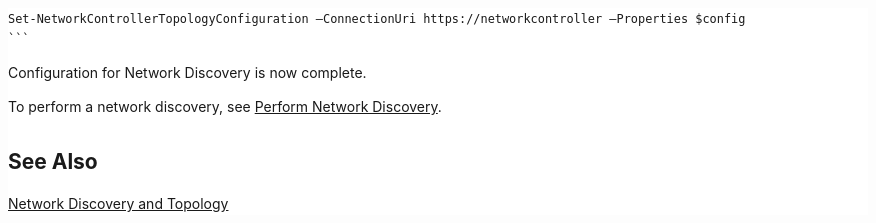     Set-NetworkControllerTopologyConfiguration –ConnectionUri https://networkcontroller –Properties $config  
    ```  
  
Configuration for Network Discovery is now complete.  
  
To perform a network discovery, see [Perform Network Discovery](../Topic/Perform-Network-Discovery.md).  
  
## See Also  
[Network Discovery and Topology](../Topic/Network-Discovery-and-Topology.md)  
  
